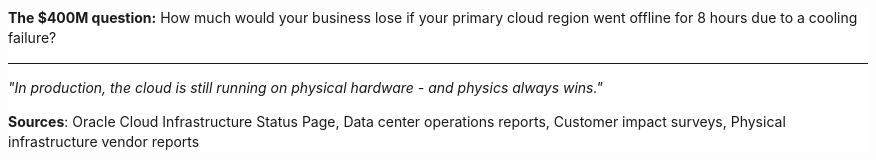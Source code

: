 **The $400M question:** How much would your business lose if your primary cloud region went offline for 8 hours due to a cooling failure?

---

*"In production, the cloud is still running on physical hardware - and physics always wins."*

**Sources**: Oracle Cloud Infrastructure Status Page, Data center operations reports, Customer impact surveys, Physical infrastructure vendor reports